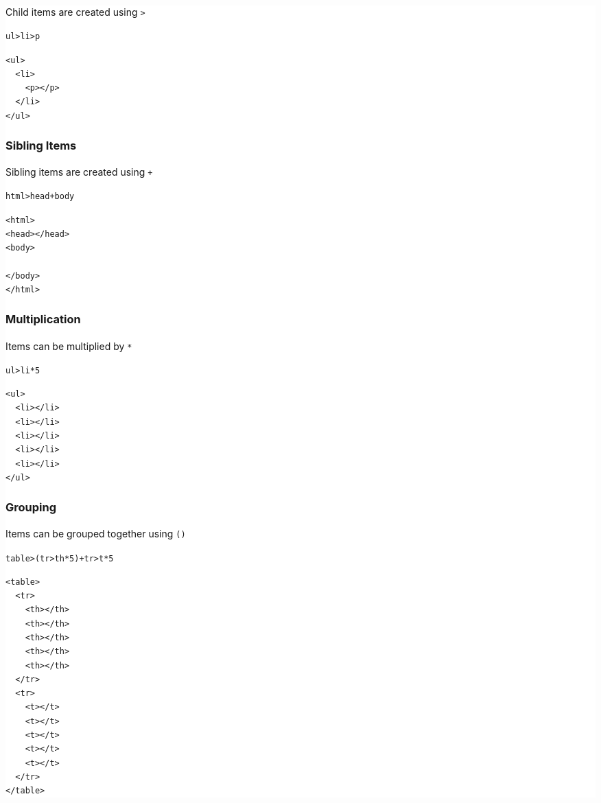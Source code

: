 Child items are created using `>`

`ul>li>p`

    <ul>
      <li>
        <p></p>
      </li>
    </ul>

### Sibling Items

Sibling items are created using `+`

`html>head+body`

    <html>
    <head></head>
    <body>

    </body>
    </html>

### Multiplication

Items can be multiplied by `*`

`ul>li*5`

    <ul>
      <li></li>
      <li></li>
      <li></li>
      <li></li>
      <li></li>
    </ul>

### Grouping

Items can be grouped together using `()`

`table>(tr>th*5)+tr>t*5`

    <table>
      <tr>
        <th></th>
        <th></th>
        <th></th>
        <th></th>
        <th></th>
      </tr>
      <tr>
        <t></t>
        <t></t>
        <t></t>
        <t></t>
        <t></t>
      </tr>
    </table>
